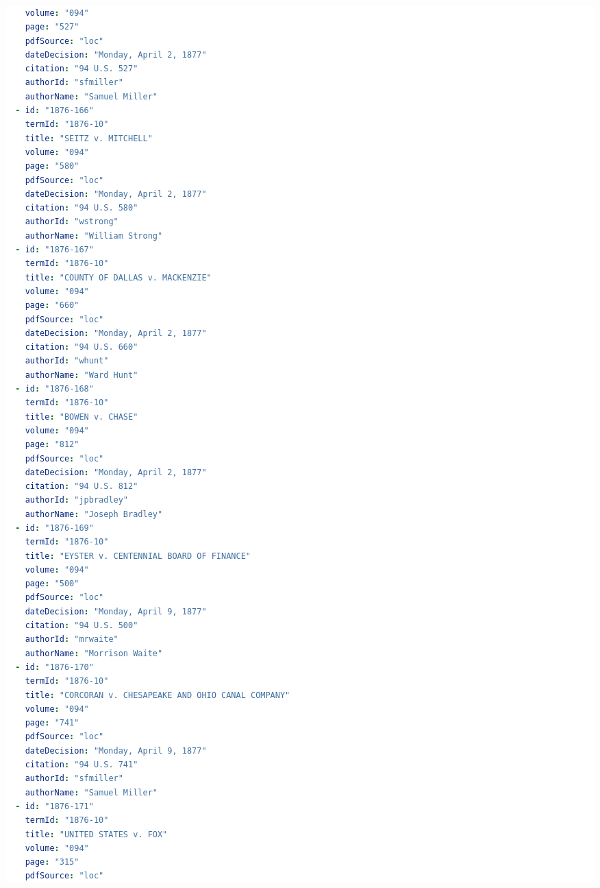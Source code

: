 ```yaml
    volume: "094"
    page: "527"
    pdfSource: "loc"
    dateDecision: "Monday, April 2, 1877"
    citation: "94 U.S. 527"
    authorId: "sfmiller"
    authorName: "Samuel Miller"
  - id: "1876-166"
    termId: "1876-10"
    title: "SEITZ v. MITCHELL"
    volume: "094"
    page: "580"
    pdfSource: "loc"
    dateDecision: "Monday, April 2, 1877"
    citation: "94 U.S. 580"
    authorId: "wstrong"
    authorName: "William Strong"
  - id: "1876-167"
    termId: "1876-10"
    title: "COUNTY OF DALLAS v. MACKENZIE"
    volume: "094"
    page: "660"
    pdfSource: "loc"
    dateDecision: "Monday, April 2, 1877"
    citation: "94 U.S. 660"
    authorId: "whunt"
    authorName: "Ward Hunt"
  - id: "1876-168"
    termId: "1876-10"
    title: "BOWEN v. CHASE"
    volume: "094"
    page: "812"
    pdfSource: "loc"
    dateDecision: "Monday, April 2, 1877"
    citation: "94 U.S. 812"
    authorId: "jpbradley"
    authorName: "Joseph Bradley"
  - id: "1876-169"
    termId: "1876-10"
    title: "EYSTER v. CENTENNIAL BOARD OF FINANCE"
    volume: "094"
    page: "500"
    pdfSource: "loc"
    dateDecision: "Monday, April 9, 1877"
    citation: "94 U.S. 500"
    authorId: "mrwaite"
    authorName: "Morrison Waite"
  - id: "1876-170"
    termId: "1876-10"
    title: "CORCORAN v. CHESAPEAKE AND OHIO CANAL COMPANY"
    volume: "094"
    page: "741"
    pdfSource: "loc"
    dateDecision: "Monday, April 9, 1877"
    citation: "94 U.S. 741"
    authorId: "sfmiller"
    authorName: "Samuel Miller"
  - id: "1876-171"
    termId: "1876-10"
    title: "UNITED STATES v. FOX"
    volume: "094"
    page: "315"
    pdfSource: "loc"
```